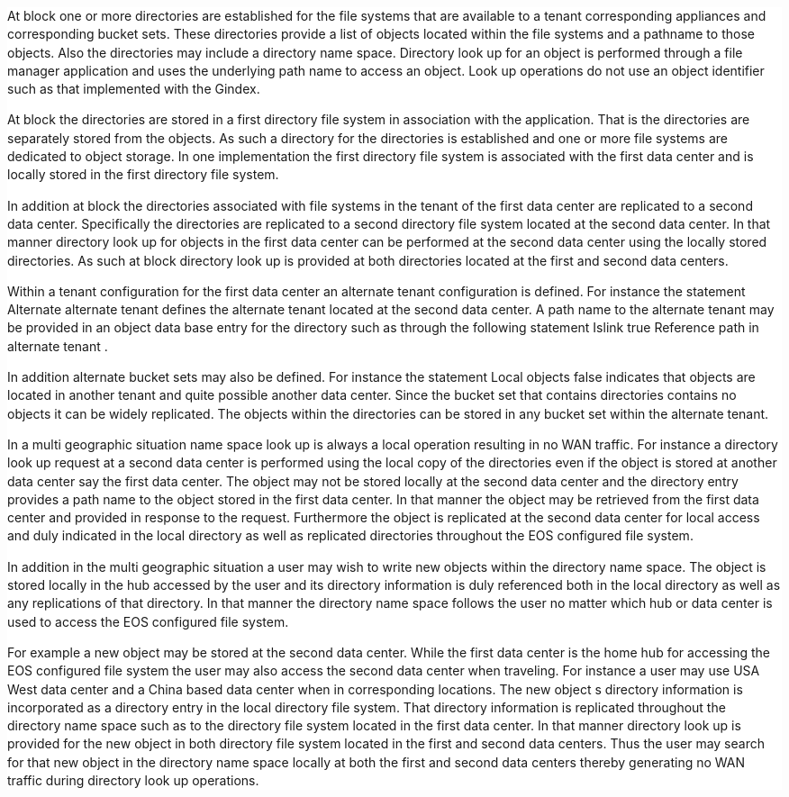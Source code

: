 At block one or more directories are established for the file systems that are available to a tenant corresponding appliances and corresponding bucket sets. These directories provide a list of objects located within the file systems and a pathname to those objects. Also the directories may include a directory name space. Directory look up for an object is performed through a file manager application and uses the underlying path name to access an object. Look up operations do not use an object identifier such as that implemented with the Gindex.

At block the directories are stored in a first directory file system in association with the application. That is the directories are separately stored from the objects. As such a directory for the directories is established and one or more file systems are dedicated to object storage. In one implementation the first directory file system is associated with the first data center and is locally stored in the first directory file system.

In addition at block the directories associated with file systems in the tenant of the first data center are replicated to a second data center. Specifically the directories are replicated to a second directory file system located at the second data center. In that manner directory look up for objects in the first data center can be performed at the second data center using the locally stored directories. As such at block directory look up is provided at both directories located at the first and second data centers.

Within a tenant configuration for the first data center an alternate tenant configuration is defined. For instance the statement Alternate alternate tenant defines the alternate tenant located at the second data center. A path name to the alternate tenant may be provided in an object data base entry for the directory such as through the following statement Islink true Reference path in alternate tenant .

In addition alternate bucket sets may also be defined. For instance the statement Local objects false indicates that objects are located in another tenant and quite possible another data center. Since the bucket set that contains directories contains no objects it can be widely replicated. The objects within the directories can be stored in any bucket set within the alternate tenant.

In a multi geographic situation name space look up is always a local operation resulting in no WAN traffic. For instance a directory look up request at a second data center is performed using the local copy of the directories even if the object is stored at another data center say the first data center. The object may not be stored locally at the second data center and the directory entry provides a path name to the object stored in the first data center. In that manner the object may be retrieved from the first data center and provided in response to the request. Furthermore the object is replicated at the second data center for local access and duly indicated in the local directory as well as replicated directories throughout the EOS configured file system.

In addition in the multi geographic situation a user may wish to write new objects within the directory name space. The object is stored locally in the hub accessed by the user and its directory information is duly referenced both in the local directory as well as any replications of that directory. In that manner the directory name space follows the user no matter which hub or data center is used to access the EOS configured file system.

For example a new object may be stored at the second data center. While the first data center is the home hub for accessing the EOS configured file system the user may also access the second data center when traveling. For instance a user may use USA West data center and a China based data center when in corresponding locations. The new object s directory information is incorporated as a directory entry in the local directory file system. That directory information is replicated throughout the directory name space such as to the directory file system located in the first data center. In that manner directory look up is provided for the new object in both directory file system located in the first and second data centers. Thus the user may search for that new object in the directory name space locally at both the first and second data centers thereby generating no WAN traffic during directory look up operations.
